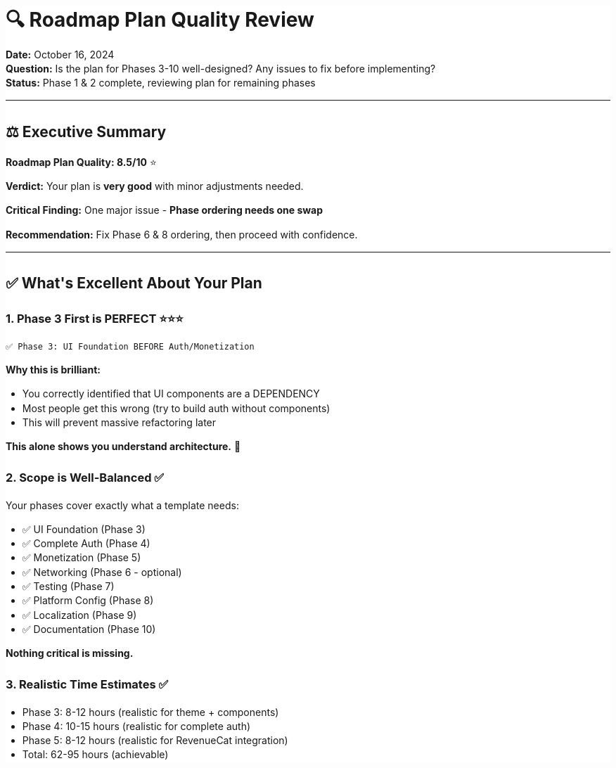 # 🔍 Roadmap Plan Quality Review

**Date:** October 16, 2024  
**Question:** Is the plan for Phases 3-10 well-designed? Any issues to fix before implementing?  
**Status:** Phase 1 & 2 complete, reviewing plan for remaining phases

---

## ⚖️ **Executive Summary**

**Roadmap Plan Quality: 8.5/10** ⭐

**Verdict:** Your plan is **very good** with minor adjustments needed.

**Critical Finding:** One major issue - **Phase ordering needs one swap**

**Recommendation:** Fix Phase 6 & 8 ordering, then proceed with confidence.

---

## ✅ **What's Excellent About Your Plan**

### 1. **Phase 3 First is PERFECT** ⭐⭐⭐

```
✅ Phase 3: UI Foundation BEFORE Auth/Monetization
```

**Why this is brilliant:**
- You correctly identified that UI components are a DEPENDENCY
- Most people get this wrong (try to build auth without components)
- This will prevent massive refactoring later

**This alone shows you understand architecture.** 👏

### 2. **Scope is Well-Balanced** ✅

Your phases cover exactly what a template needs:
- ✅ UI Foundation (Phase 3)
- ✅ Complete Auth (Phase 4)
- ✅ Monetization (Phase 5)
- ✅ Networking (Phase 6 - optional)
- ✅ Testing (Phase 7)
- ✅ Platform Config (Phase 8)
- ✅ Localization (Phase 9)
- ✅ Documentation (Phase 10)

**Nothing critical is missing.**

### 3. **Realistic Time Estimates** ✅

- Phase 3: 8-12 hours (realistic for theme + components)
- Phase 4: 10-15 hours (realistic for complete auth)
- Phase 5: 8-12 hours (realistic for RevenueCat integration)
- Total: 62-95 hours (achievable)

